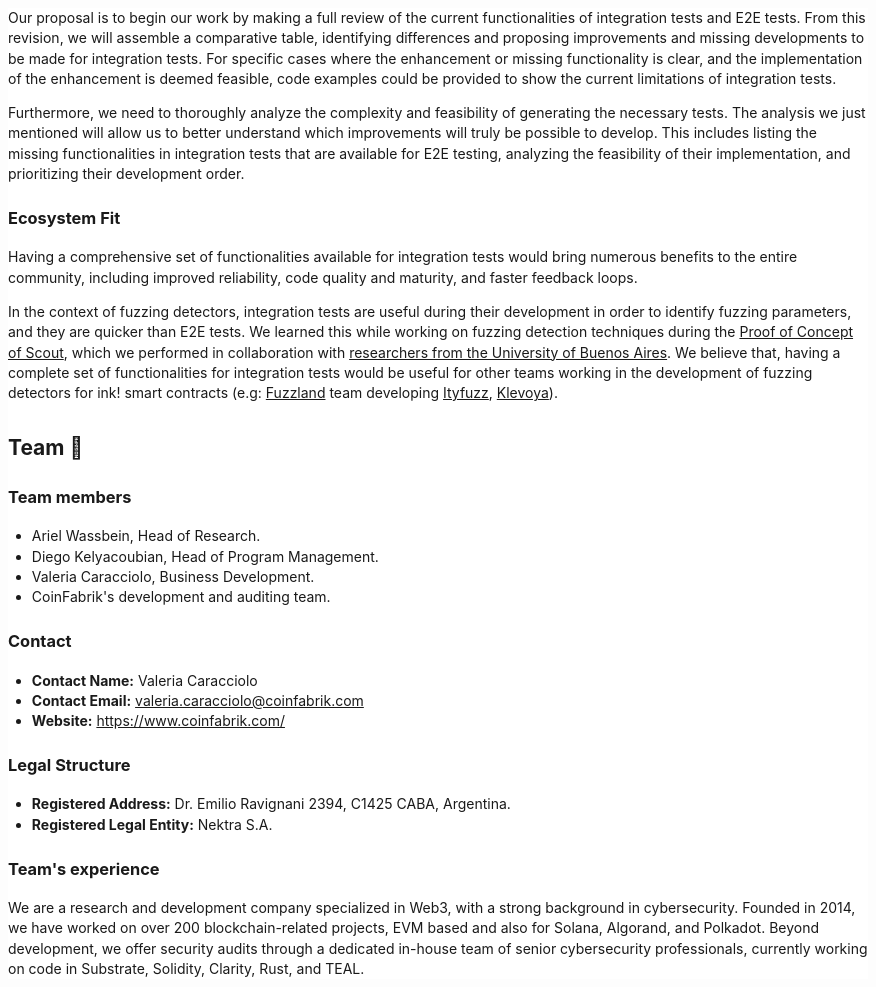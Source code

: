 Our proposal is to begin our work by making a full review of the current functionalities of integration tests and E2E tests. From this revision, we will assemble a comparative table, identifying differences and proposing improvements and missing developments to be made for integration tests. For specific cases where the enhancement or missing functionality is clear, and the implementation of the enhancement is deemed feasible, code examples could be provided to show the current limitations of integration tests. 

Furthermore, we need to thoroughly analyze the complexity and feasibility of generating the necessary tests. The analysis we just mentioned will allow us to better understand which improvements will truly be possible to develop. This includes listing the missing functionalities in integration tests that are available for E2E testing, analyzing the feasibility of their implementation, and prioritizing their development order.



### Ecosystem Fit

Having a comprehensive set of functionalities available for integration tests would bring numerous benefits to the entire community, including improved reliability, code quality and maturity, and faster feedback loops.

In the context of fuzzing detectors, integration tests are useful during their development in order to identify fuzzing parameters, and they are quicker than E2E tests. We learned this while working on fuzzing detection techniques during the [Proof of Concept of Scout](https://github.com/CoinFabrik/web3-grant), which we performed in collaboration with [researchers from the University of Buenos Aires](https://lafhis.dc.uba.ar/home). We believe that, having a complete set of functionalities for integration tests would be useful for other teams working in the development of fuzzing detectors for ink! smart contracts (e.g: [Fuzzland](https://github.com/w3f/Grants-Program/blob/master/applications/FuzzLand.md) team developing [Ityfuzz](https://github.com/fuzzland/ityfuzz),  [Klevoya](https://github.com/w3f/Grants-Program/blob/master/applications/klevoya_fuzzer.md )).

## Team :busts_in_silhouette:

### Team members

- Ariel Wassbein, Head of Research.
- Diego Kelyacoubian, Head of Program Management.
- Valeria Caracciolo, Business Development.
- CoinFabrik's development and auditing team.


### Contact

- **Contact Name:** Valeria Caracciolo
- **Contact Email:** valeria.caracciolo@coinfabrik.com
- **Website:** https://www.coinfabrik.com/ 

### Legal Structure

- **Registered Address:** Dr. Emilio Ravignani 2394, C1425 CABA, Argentina.
- **Registered Legal Entity:** Nektra S.A.

### Team's experience
We are a research and development company specialized in Web3, with a strong background in cybersecurity. Founded in 2014, we have worked on over 200 blockchain-related projects, EVM based and also for Solana, Algorand, and Polkadot. Beyond development, we offer security audits through a dedicated in-house team of senior cybersecurity professionals, currently working on code in Substrate, Solidity, Clarity, Rust, and TEAL.

